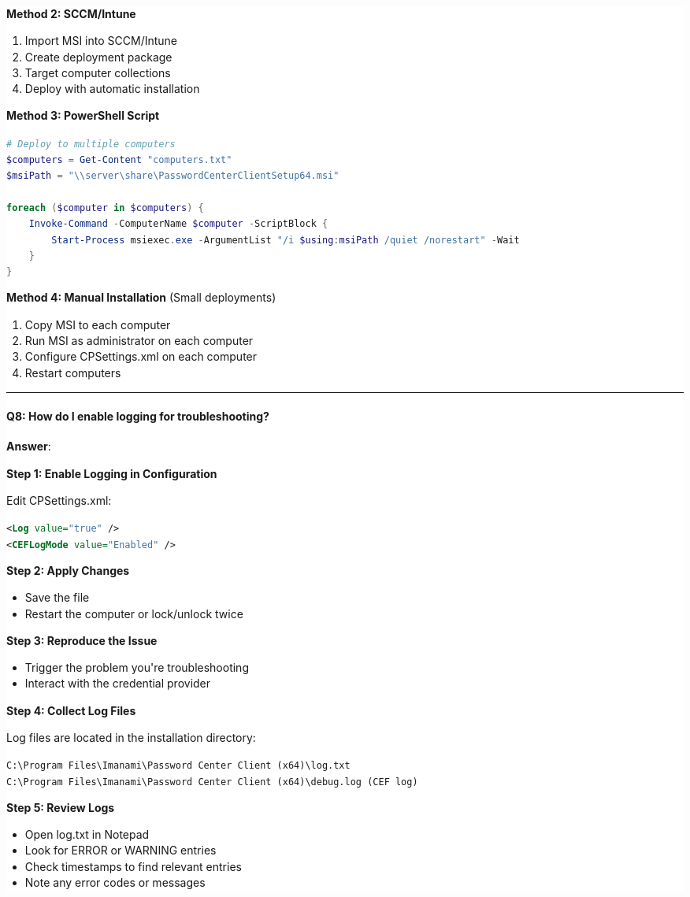 **Method 2: SCCM/Intune**
1. Import MSI into SCCM/Intune
2. Create deployment package
3. Target computer collections
4. Deploy with automatic installation

**Method 3: PowerShell Script**
```powershell
# Deploy to multiple computers
$computers = Get-Content "computers.txt"
$msiPath = "\\server\share\PasswordCenterClientSetup64.msi"

foreach ($computer in $computers) {
    Invoke-Command -ComputerName $computer -ScriptBlock {
        Start-Process msiexec.exe -ArgumentList "/i $using:msiPath /quiet /norestart" -Wait
    }
}
```

**Method 4: Manual Installation** (Small deployments)
1. Copy MSI to each computer
2. Run MSI as administrator on each computer
3. Configure CPSettings.xml on each computer
4. Restart computers

---

#### Q8: How do I enable logging for troubleshooting?

**Answer**:

**Step 1: Enable Logging in Configuration**

Edit CPSettings.xml:
```xml
<Log value="true" />
<CEFLogMode value="Enabled" />
```

**Step 2: Apply Changes**
- Save the file
- Restart the computer or lock/unlock twice

**Step 3: Reproduce the Issue**
- Trigger the problem you're troubleshooting
- Interact with the credential provider

**Step 4: Collect Log Files**

Log files are located in the installation directory:
```
C:\Program Files\Imanami\Password Center Client (x64)\log.txt
C:\Program Files\Imanami\Password Center Client (x64)\debug.log (CEF log)
```

**Step 5: Review Logs**
- Open log.txt in Notepad
- Look for ERROR or WARNING entries
- Check timestamps to find relevant entries
- Note any error codes or messages
